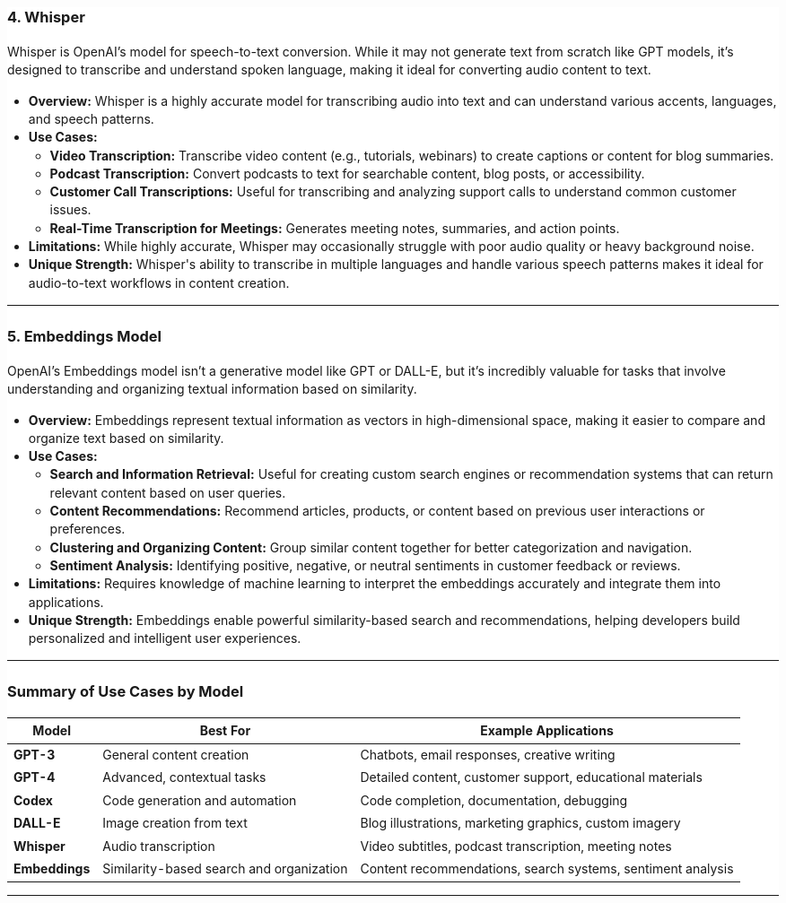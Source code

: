 
### 4. **Whisper**

Whisper is OpenAI’s model for speech-to-text conversion. While it may not generate text from scratch like GPT models, it’s designed to transcribe and understand spoken language, making it ideal for converting audio content to text.

- **Overview:** Whisper is a highly accurate model for transcribing audio into text and can understand various accents, languages, and speech patterns.
- **Use Cases:**
  - **Video Transcription:** Transcribe video content (e.g., tutorials, webinars) to create captions or content for blog summaries.
  - **Podcast Transcription:** Convert podcasts to text for searchable content, blog posts, or accessibility.
  - **Customer Call Transcriptions:** Useful for transcribing and analyzing support calls to understand common customer issues.
  - **Real-Time Transcription for Meetings:** Generates meeting notes, summaries, and action points.
- **Limitations:** While highly accurate, Whisper may occasionally struggle with poor audio quality or heavy background noise.
- **Unique Strength:** Whisper's ability to transcribe in multiple languages and handle various speech patterns makes it ideal for audio-to-text workflows in content creation.

---

### 5. **Embeddings Model**

OpenAI’s Embeddings model isn’t a generative model like GPT or DALL-E, but it’s incredibly valuable for tasks that involve understanding and organizing textual information based on similarity.

- **Overview:** Embeddings represent textual information as vectors in high-dimensional space, making it easier to compare and organize text based on similarity.
- **Use Cases:**
  - **Search and Information Retrieval:** Useful for creating custom search engines or recommendation systems that can return relevant content based on user queries.
  - **Content Recommendations:** Recommend articles, products, or content based on previous user interactions or preferences.
  - **Clustering and Organizing Content:** Group similar content together for better categorization and navigation.
  - **Sentiment Analysis:** Identifying positive, negative, or neutral sentiments in customer feedback or reviews.
- **Limitations:** Requires knowledge of machine learning to interpret the embeddings accurately and integrate them into applications.
- **Unique Strength:** Embeddings enable powerful similarity-based search and recommendations, helping developers build personalized and intelligent user experiences.

---

### Summary of Use Cases by Model

| Model   | Best For                              | Example Applications                                      |
|---------|---------------------------------------|-----------------------------------------------------------|
| **GPT-3**  | General content creation               | Chatbots, email responses, creative writing                |
| **GPT-4**  | Advanced, contextual tasks            | Detailed content, customer support, educational materials  |
| **Codex**  | Code generation and automation        | Code completion, documentation, debugging                  |
| **DALL-E** | Image creation from text              | Blog illustrations, marketing graphics, custom imagery     |
| **Whisper**| Audio transcription                   | Video subtitles, podcast transcription, meeting notes      |
| **Embeddings** | Similarity-based search and organization | Content recommendations, search systems, sentiment analysis |

---